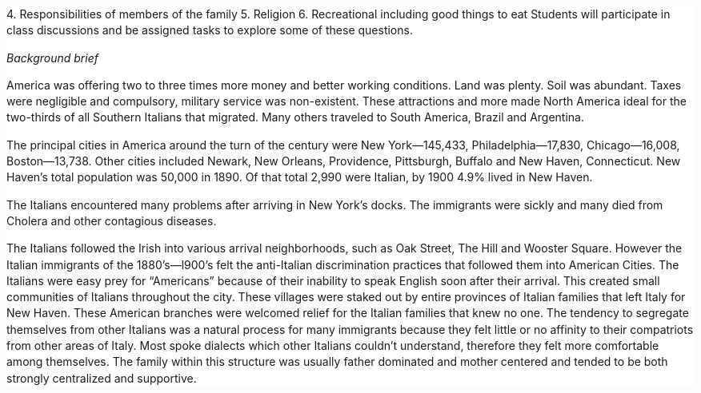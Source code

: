 <tr>
<td>
4.
</td>
<td>
Responsibilities of members of the family
</td>
</tr>
<tr>
<td>
5.
</td>
<td>
Religion
</td>
</tr>
<tr>
<td>
6.
</td>
<td>
Recreational including good things to eat
</td>
</tr>
</table>
</dl>
</blockquote>
Students will participate in class discussions and be assigned tasks to explore some of these questions.
<p>
<i>
Background brief
</i>
</p>
<p>
America was offering two to three times more money and better working conditions. Land was plenty. Soil was abundant. Taxes were negligible and compulsory, military service was non-existent. These attractions and more made North America ideal for the two-thirds of all Southern Italians that migrated. Many others traveled to South America, Brazil and Argentina.
</p>
<p>
The principal cities in America around the turn of the century were New York—145,433, Philadelphia—17,830, Chicago—16,008, Boston—13,738. Other cities included Newark, New Orleans, Providence, Pittsburgh, Buffalo and New Haven, Connecticut. New Haven’s total population was 50,000 in 1890. Of that total 2,990 were Italian, by 1900 4.9% lived in New Haven.
</p>
<p>
The Italians encountered many problems after arriving in New York’s docks. The immigrants were sickly and many died from Cholera and other contagious diseases.
</p>
<p>
The Italians followed the Irish into various arrival neighborhoods, such as Oak Street, The Hill and Wooster Square. However the Italian immigrants of the 1880’s—l900’s felt the anti-Italian discrimination practices that followed them into American Cities. The Italians were easy prey for “Americans” because of their inability to speak English soon after their arrival. This created small communities of Italians throughout the city. These villages were staked out by entire provinces of Italian families that left Italy for New Haven. These American branches were welcomed relief for the Italian families that knew no one. The tendency to segregate themselves from other Italians was a natural process for many immigrants because they felt little or no affinity to their compatriots from other areas of Italy. Most spoke dialects which other Italians couldn’t understand, therefore they felt more comfortable among themselves. The family within this structure was usually father dominated and mother centered and tended to be both strongly centralized and supportive.
</p>
<p>